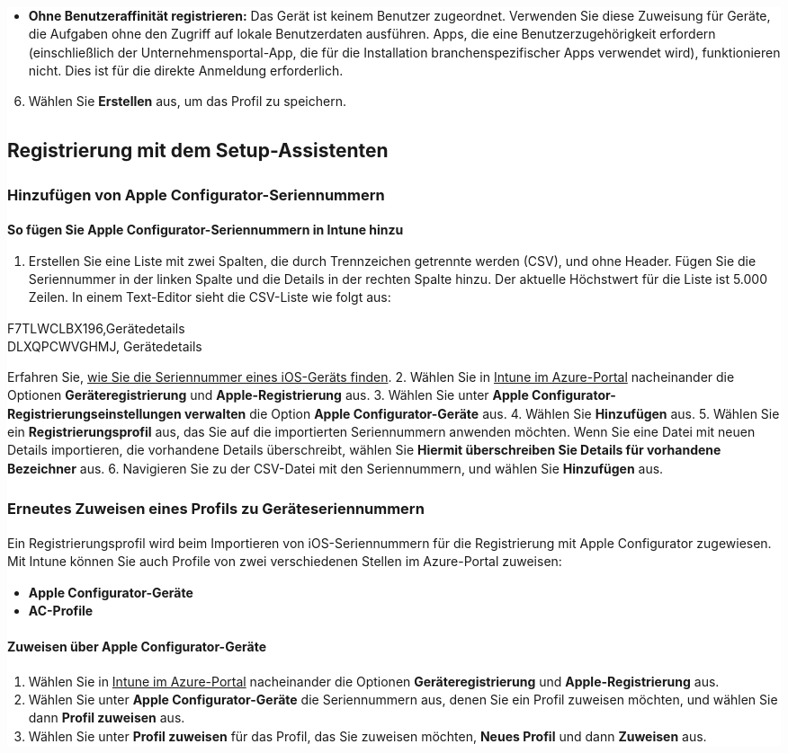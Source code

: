    - **Ohne Benutzeraffinität registrieren:** Das Gerät ist keinem Benutzer zugeordnet. Verwenden Sie diese Zuweisung für Geräte, die Aufgaben ohne den Zugriff auf lokale Benutzerdaten ausführen. Apps, die eine Benutzerzugehörigkeit erfordern (einschließlich der Unternehmensportal-App, die für die Installation branchenspezifischer Apps verwendet wird), funktionieren nicht. Dies ist für die direkte Anmeldung erforderlich.

6. Wählen Sie **Erstellen** aus, um das Profil zu speichern.

## <a name="setup-assistant-enrollment"></a>Registrierung mit dem Setup-Assistenten

### <a name="add-apple-configurator-serial-numbers"></a>Hinzufügen von Apple Configurator-Seriennummern

**So fügen Sie Apple Configurator-Seriennummern in Intune hinzu**

1. Erstellen Sie eine Liste mit zwei Spalten, die durch Trennzeichen getrennte werden (CSV), und ohne Header. Fügen Sie die Seriennummer in der linken Spalte und die Details in der rechten Spalte hinzu. Der aktuelle Höchstwert für die Liste ist 5.000 Zeilen. In einem Text-Editor sieht die CSV-Liste wie folgt aus:

  F7TLWCLBX196,Gerätedetails</br>
  DLXQPCWVGHMJ, Gerätedetails

   Erfahren Sie, [wie Sie die Seriennummer eines iOS-Geräts finden](https://support.apple.com/HT204073).
2. Wählen Sie in [Intune im Azure-Portal](https://portal.azure.com) nacheinander die Optionen **Geräteregistrierung** und **Apple-Registrierung** aus.
3. Wählen Sie unter **Apple Configurator-Registrierungseinstellungen verwalten** die Option **Apple Configurator-Geräte** aus.
4. Wählen Sie **Hinzufügen** aus.
5. Wählen Sie ein **Registrierungsprofil** aus, das Sie auf die importierten Seriennummern anwenden möchten. Wenn Sie eine Datei mit neuen Details importieren, die vorhandene Details überschreibt, wählen Sie **Hiermit überschreiben Sie Details für vorhandene Bezeichner** aus.
6. Navigieren Sie zu der CSV-Datei mit den Seriennummern, und wählen Sie **Hinzufügen** aus.

### <a name="reassign-a-profile-to-device-serial-numbers"></a>Erneutes Zuweisen eines Profils zu Geräteseriennummern

Ein Registrierungsprofil wird beim Importieren von iOS-Seriennummern für die Registrierung mit Apple Configurator zugewiesen. Mit Intune können Sie auch Profile von zwei verschiedenen Stellen im Azure-Portal zuweisen:
- **Apple Configurator-Geräte**
- **AC-Profile**

#### <a name="assign-from-apple-configurator-devices"></a>Zuweisen über Apple Configurator-Geräte

1. Wählen Sie in [Intune im Azure-Portal](https://portal.azure.com) nacheinander die Optionen **Geräteregistrierung** und **Apple-Registrierung** aus.
2. Wählen Sie unter **Apple Configurator-Geräte** die Seriennummern aus, denen Sie ein Profil zuweisen möchten, und wählen Sie dann **Profil zuweisen** aus.
3. Wählen Sie unter **Profil zuweisen** für das Profil, das Sie zuweisen möchten, **Neues Profil** und dann **Zuweisen** aus.
